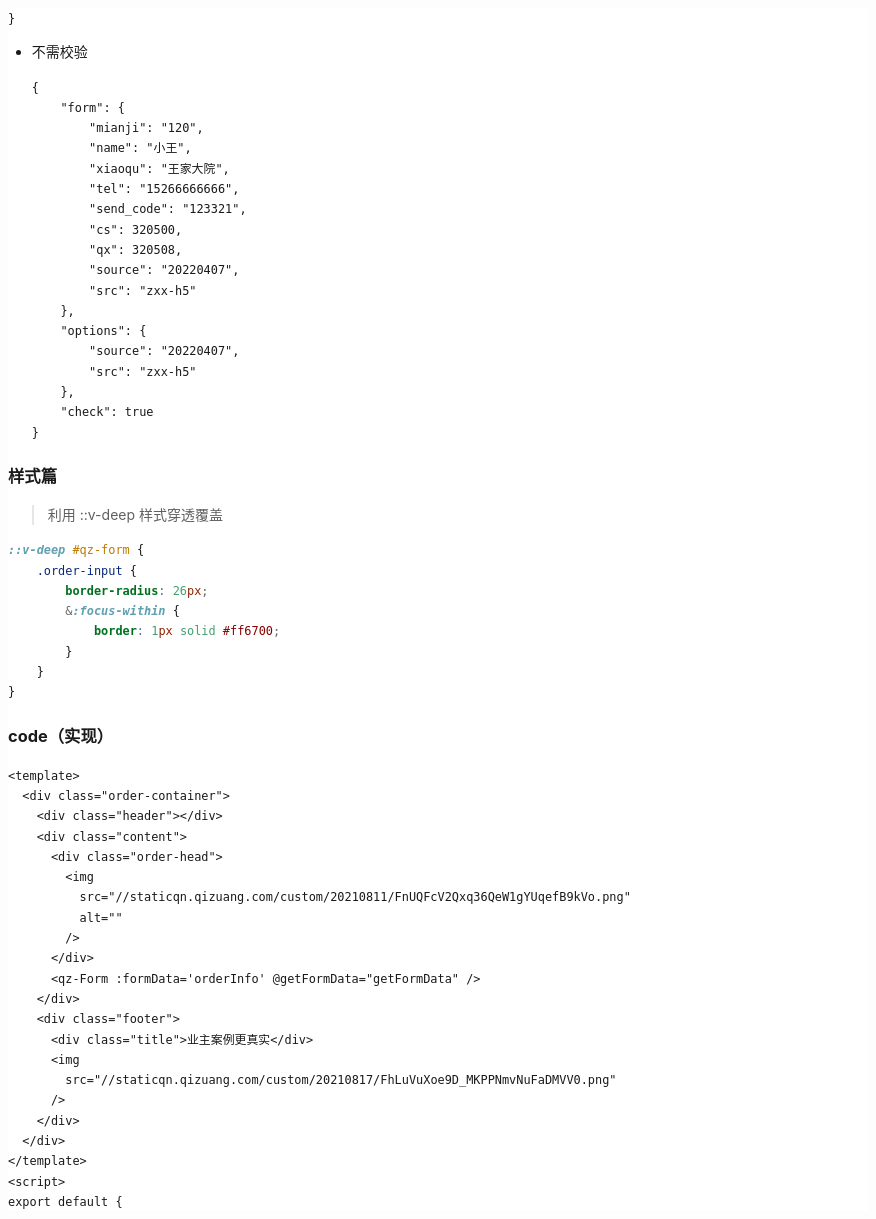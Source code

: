   ```
  }
  ```

- 不需校验

  ```
  {
      "form": {
          "mianji": "120",
          "name": "小王",
          "xiaoqu": "王家大院",
          "tel": "15266666666",
          "send_code": "123321",
          "cs": 320500,
          "qx": 320508,
          "source": "20220407",
          "src": "zxx-h5"
      },
      "options": {
          "source": "20220407",
          "src": "zxx-h5"
      },
      "check": true
  }
  ```

### 样式篇

> 利用 ::v-deep 样式穿透覆盖

```css
::v-deep #qz-form {
    .order-input {
        border-radius: 26px;
        &:focus-within {
            border: 1px solid #ff6700;
        }
    }
}
```

### code（实现）

```vue
<template>
  <div class="order-container">
    <div class="header"></div>
    <div class="content">
      <div class="order-head">
        <img
          src="//staticqn.qizuang.com/custom/20210811/FnUQFcV2Qxq36QeW1gYUqefB9kVo.png"
          alt=""
        />
      </div>
      <qz-Form :formData='orderInfo' @getFormData="getFormData" />
    </div>
    <div class="footer">
      <div class="title">业主案例更真实</div>
      <img
        src="//staticqn.qizuang.com/custom/20210817/FhLuVuXoe9D_MKPPNmvNuFaDMVV0.png"
      />
    </div>
  </div>
</template>
<script>
export default {
```